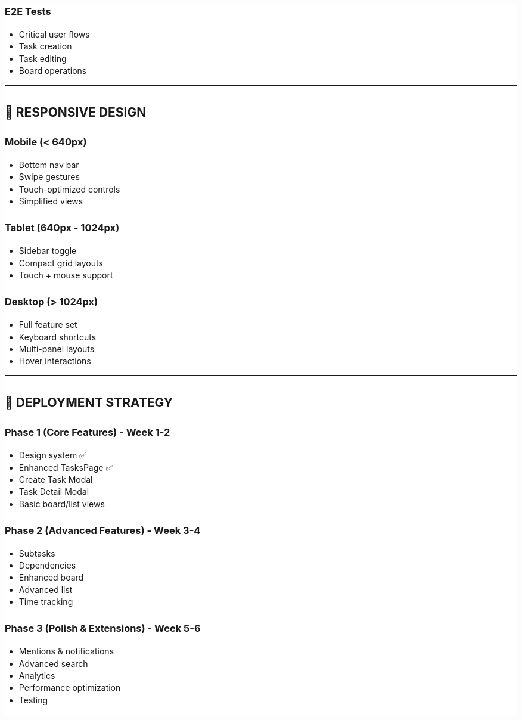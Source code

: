 ### **E2E Tests**
- Critical user flows
- Task creation
- Task editing
- Board operations

---

## 📱 **RESPONSIVE DESIGN**

### **Mobile** (< 640px)
- Bottom nav bar
- Swipe gestures
- Touch-optimized controls
- Simplified views

### **Tablet** (640px - 1024px)
- Sidebar toggle
- Compact grid layouts
- Touch + mouse support

### **Desktop** (> 1024px)
- Full feature set
- Keyboard shortcuts
- Multi-panel layouts
- Hover interactions

---

## 🚀 **DEPLOYMENT STRATEGY**

### **Phase 1** (Core Features) - Week 1-2
- Design system ✅
- Enhanced TasksPage ✅
- Create Task Modal
- Task Detail Modal
- Basic board/list views

### **Phase 2** (Advanced Features) - Week 3-4
- Subtasks
- Dependencies
- Enhanced board
- Advanced list
- Time tracking

### **Phase 3** (Polish & Extensions) - Week 5-6
- Mentions & notifications
- Advanced search
- Analytics
- Performance optimization
- Testing

---